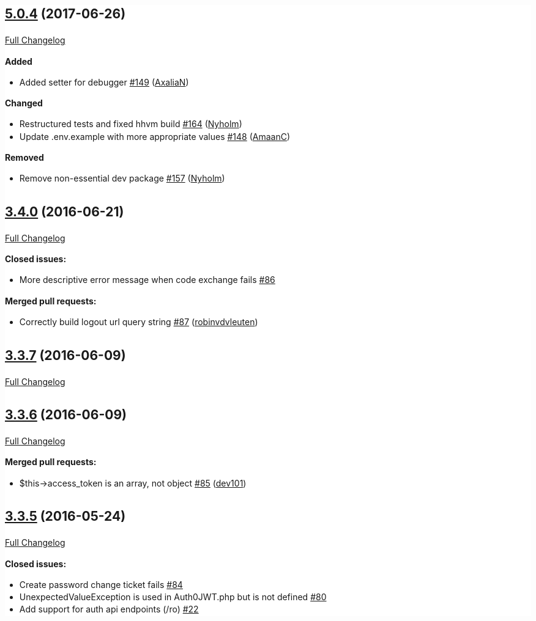 ## [5.0.4](https://github.com/auth0/auth0-PHP/tree/5.0.4) (2017-06-26)
[Full Changelog](https://github.com/auth0/auth0-PHP/compare/5.0.0...5.0.4)

**Added**
- Added setter for debugger [\#149](https://github.com/auth0/auth0-PHP/pull/149) ([AxaliaN](https://github.com/AxaliaN))

**Changed**
- Restructured tests and fixed hhvm build [\#164](https://github.com/auth0/auth0-PHP/pull/164) ([Nyholm](https://github.com/Nyholm))
- Update .env.example with more appropriate values [\#148](https://github.com/auth0/auth0-PHP/pull/148) ([AmaanC](https://github.com/AmaanC))

**Removed**
- Remove non-essential dev package [\#157](https://github.com/auth0/auth0-PHP/pull/157) ([Nyholm](https://github.com/Nyholm))

## [3.4.0](https://github.com/auth0/auth0-PHP/tree/3.4.0) (2016-06-21)
[Full Changelog](https://github.com/auth0/auth0-PHP/compare/3.3.7...3.4.0)

**Closed issues:**

- More descriptive error message when code exchange fails [\#86](https://github.com/auth0/auth0-PHP/issues/86)

**Merged pull requests:**

- Correctly build logout url query string [\#87](https://github.com/auth0/auth0-PHP/pull/87) ([robinvdvleuten](https://github.com/robinvdvleuten))

## [3.3.7](https://github.com/auth0/auth0-PHP/tree/3.3.7) (2016-06-09)
[Full Changelog](https://github.com/auth0/auth0-PHP/compare/3.3.6...3.3.7)

## [3.3.6](https://github.com/auth0/auth0-PHP/tree/3.3.6) (2016-06-09)
[Full Changelog](https://github.com/auth0/auth0-PHP/compare/3.3.5...3.3.6)

**Merged pull requests:**

- $this-\>access\_token is an array, not object [\#85](https://github.com/auth0/auth0-PHP/pull/85) ([dev101](https://github.com/dev101))

## [3.3.5](https://github.com/auth0/auth0-PHP/tree/3.3.5) (2016-05-24)
[Full Changelog](https://github.com/auth0/auth0-PHP/compare/3.3.4...3.3.5)

**Closed issues:**

- Create password change ticket fails [\#84](https://github.com/auth0/auth0-PHP/issues/84)
- UnexpectedValueException is used in Auth0JWT.php but is not defined [\#80](https://github.com/auth0/auth0-PHP/issues/80)
- Add support for auth api endpoints \(/ro\) [\#22](https://github.com/auth0/auth0-PHP/issues/22)
